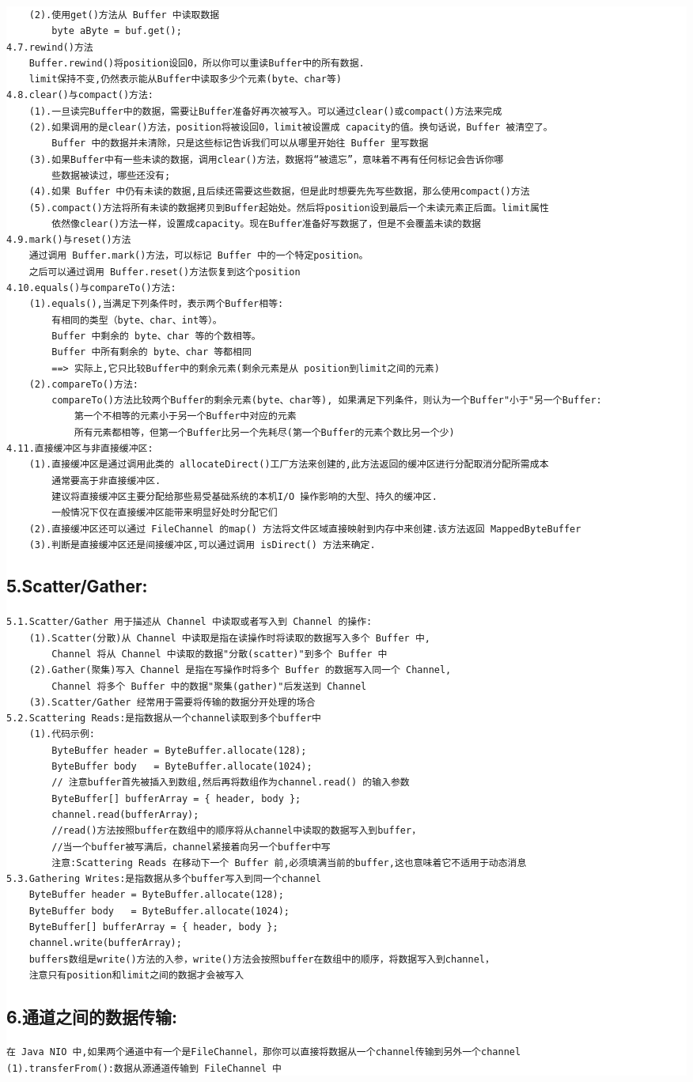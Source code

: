 		(2).使用get()方法从 Buffer 中读取数据
			byte aByte = buf.get();
	4.7.rewind()方法
		Buffer.rewind()将position设回0，所以你可以重读Buffer中的所有数据.
		limit保持不变,仍然表示能从Buffer中读取多少个元素(byte、char等)
	4.8.clear()与compact()方法:
		(1).一旦读完Buffer中的数据，需要让Buffer准备好再次被写入。可以通过clear()或compact()方法来完成
		(2).如果调用的是clear()方法，position将被设回0，limit被设置成 capacity的值。换句话说，Buffer 被清空了。
			Buffer 中的数据并未清除，只是这些标记告诉我们可以从哪里开始往 Buffer 里写数据
		(3).如果Buffer中有一些未读的数据，调用clear()方法，数据将“被遗忘”，意味着不再有任何标记会告诉你哪
			些数据被读过，哪些还没有;
		(4).如果 Buffer 中仍有未读的数据,且后续还需要这些数据，但是此时想要先先写些数据，那么使用compact()方法
		(5).compact()方法将所有未读的数据拷贝到Buffer起始处。然后将position设到最后一个未读元素正后面。limit属性
			依然像clear()方法一样，设置成capacity。现在Buffer准备好写数据了，但是不会覆盖未读的数据
	4.9.mark()与reset()方法
		通过调用 Buffer.mark()方法，可以标记 Buffer 中的一个特定position。
		之后可以通过调用 Buffer.reset()方法恢复到这个position
	4.10.equals()与compareTo()方法:
		(1).equals(),当满足下列条件时，表示两个Buffer相等:
			有相同的类型（byte、char、int等）。
			Buffer 中剩余的 byte、char 等的个数相等。
			Buffer 中所有剩余的 byte、char 等都相同
			==> 实际上,它只比较Buffer中的剩余元素(剩余元素是从 position到limit之间的元素)
		(2).compareTo()方法:
			compareTo()方法比较两个Buffer的剩余元素(byte、char等), 如果满足下列条件，则认为一个Buffer"小于"另一个Buffer:
				第一个不相等的元素小于另一个Buffer中对应的元素 
				所有元素都相等，但第一个Buffer比另一个先耗尽(第一个Buffer的元素个数比另一个少)
	4.11.直接缓冲区与非直接缓冲区:
		(1).直接缓冲区是通过调用此类的 allocateDirect()工厂方法来创建的,此方法返回的缓冲区进行分配取消分配所需成本
			通常要高于非直接缓冲区.
			建议将直接缓冲区主要分配给那些易受基础系统的本机I/O 操作影响的大型、持久的缓冲区.
			一般情况下仅在直接缓冲区能带来明显好处时分配它们
		(2).直接缓冲区还可以通过 FileChannel 的map() 方法将文件区域直接映射到内存中来创建.该方法返回 MappedByteBuffer
		(3).判断是直接缓冲区还是间接缓冲区,可以通过调用 isDirect() 方法来确定.
## 5.Scatter/Gather:
	5.1.Scatter/Gather 用于描述从 Channel 中读取或者写入到 Channel 的操作:
		(1).Scatter(分散)从 Channel 中读取是指在读操作时将读取的数据写入多个 Buffer 中,
			Channel 将从 Channel 中读取的数据"分散(scatter)"到多个 Buffer 中
		(2).Gather(聚集)写入 Channel 是指在写操作时将多个 Buffer 的数据写入同一个 Channel,
			Channel 将多个 Buffer 中的数据"聚集(gather)"后发送到 Channel
		(3).Scatter/Gather 经常用于需要将传输的数据分开处理的场合
	5.2.Scattering Reads:是指数据从一个channel读取到多个buffer中
		(1).代码示例:
			ByteBuffer header = ByteBuffer.allocate(128);
			ByteBuffer body   = ByteBuffer.allocate(1024);
			// 注意buffer首先被插入到数组,然后再将数组作为channel.read() 的输入参数
			ByteBuffer[] bufferArray = { header, body };
			channel.read(bufferArray);
			//read()方法按照buffer在数组中的顺序将从channel中读取的数据写入到buffer，
			//当一个buffer被写满后，channel紧接着向另一个buffer中写
			注意:Scattering Reads 在移动下一个 Buffer 前,必须填满当前的buffer,这也意味着它不适用于动态消息
	5.3.Gathering Writes:是指数据从多个buffer写入到同一个channel
		ByteBuffer header = ByteBuffer.allocate(128);
		ByteBuffer body   = ByteBuffer.allocate(1024);
		ByteBuffer[] bufferArray = { header, body };
		channel.write(bufferArray);
		buffers数组是write()方法的入参，write()方法会按照buffer在数组中的顺序，将数据写入到channel，
		注意只有position和limit之间的数据才会被写入
## 6.通道之间的数据传输:
	在 Java NIO 中,如果两个通道中有一个是FileChannel，那你可以直接将数据从一个channel传输到另外一个channel
	(1).transferFrom():数据从源通道传输到 FileChannel 中